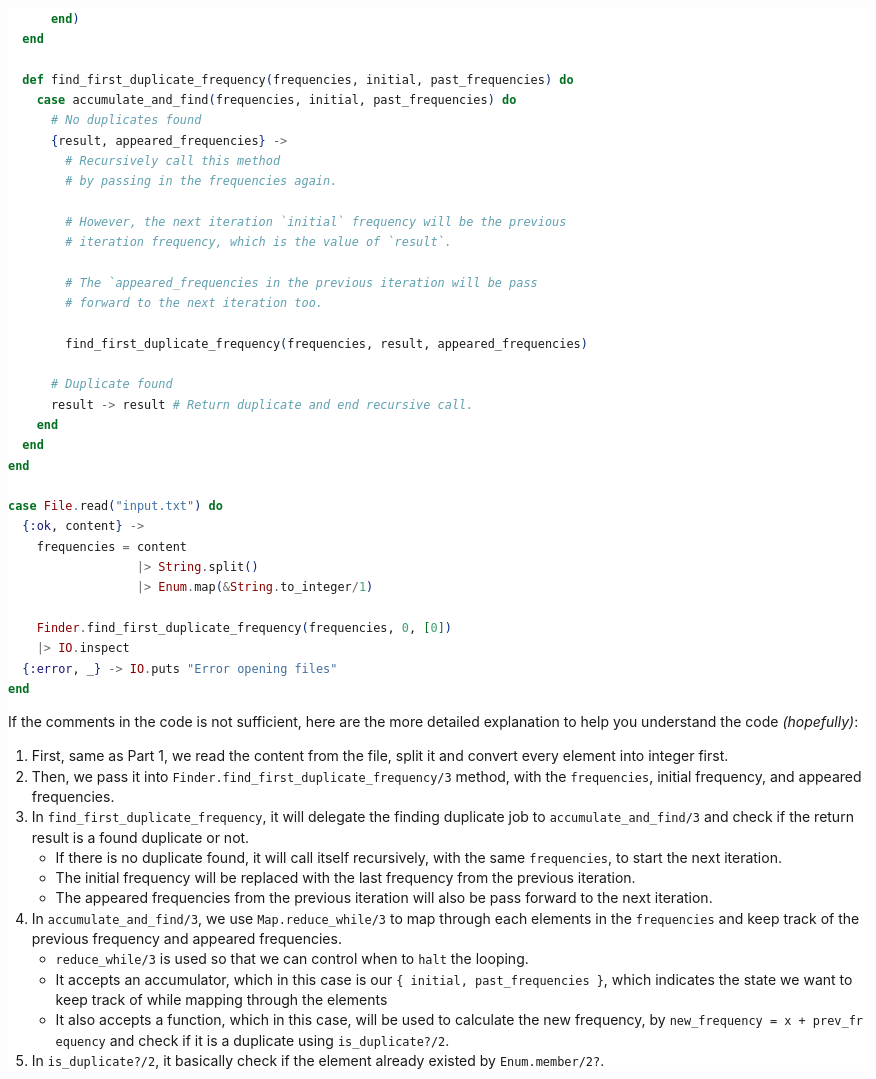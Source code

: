 ```elixir
      end)
  end

  def find_first_duplicate_frequency(frequencies, initial, past_frequencies) do
    case accumulate_and_find(frequencies, initial, past_frequencies) do
      # No duplicates found
      {result, appeared_frequencies} ->
        # Recursively call this method
        # by passing in the frequencies again.

        # However, the next iteration `initial` frequency will be the previous
        # iteration frequency, which is the value of `result`.

        # The `appeared_frequencies in the previous iteration will be pass
        # forward to the next iteration too.

        find_first_duplicate_frequency(frequencies, result, appeared_frequencies)

      # Duplicate found
      result -> result # Return duplicate and end recursive call.
    end
  end
end

case File.read("input.txt") do
  {:ok, content} ->
    frequencies = content
                  |> String.split()
                  |> Enum.map(&String.to_integer/1)

    Finder.find_first_duplicate_frequency(frequencies, 0, [0])
    |> IO.inspect
  {:error, _} -> IO.puts "Error opening files"
end
```

If the comments in the code is not sufficient, here are the more detailed
explanation to help you understand the code _(hopefully)_:

1. First, same as Part 1, we read the content from the file, split it and
   convert every element into integer first.
2. Then, we pass it into `Finder.find_first_duplicate_frequency/3` method,
   with the `frequencies`, initial frequency, and appeared frequencies.
3. In `find_first_duplicate_frequency`, it will delegate the finding
   duplicate job to `accumulate_and_find/3` and check if the return result
   is a found duplicate or not.
   - If there is no duplicate found, it will call itself recursively, with the same `frequencies`,
     to start the next iteration.
   - The initial frequency will be replaced with the last frequency from the previous iteration.
   - The appeared frequencies from the previous iteration will also be pass forward
     to the next iteration.
4. In `accumulate_and_find/3`, we use `Map.reduce_while/3` to map through each
   elements in the `frequencies` and keep track of the previous frequency and
   appeared frequencies.
   - `reduce_while/3` is used so that we can control when to `halt` the
     looping.
   - It accepts an accumulator, which in this case is our `{ initial, past_frequencies }`, which indicates the state we want to keep track of
     while mapping through the elements
   - It also accepts a function, which in this case, will be used to calculate
     the new frequency, by `new_frequency = x + prev_frequency` and check
     if it is a duplicate using `is_duplicate?/2`.
5. In `is_duplicate?/2`, it basically check if the element already existed
   by `Enum.member/2?`.

[1]: /aoc/elixir/2018/12/01/advent-of-code-2018-day-1-part-1.html
[2]: https://github.com/kw7oe/advent-of-code-2018
[3]: #three